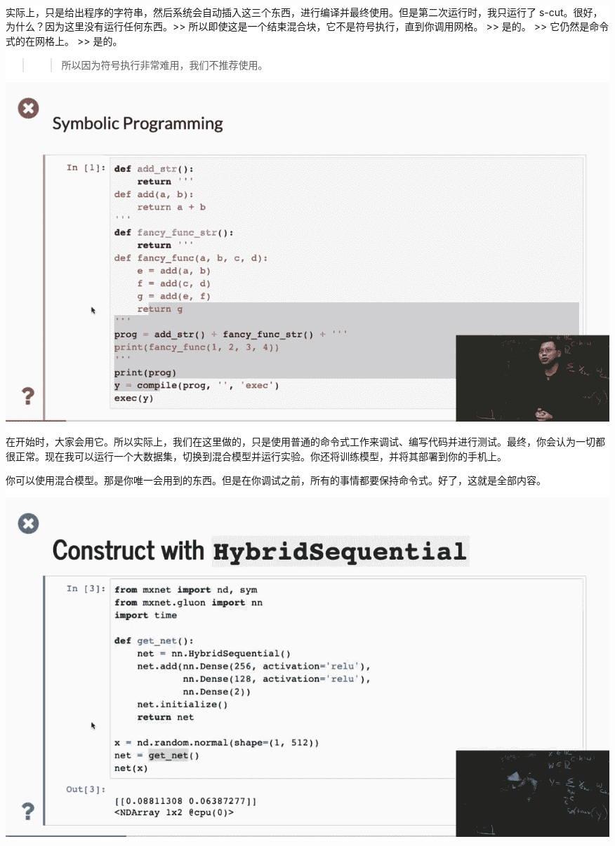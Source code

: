 实际上，只是给出程序的字符串，然后系统会自动插入这三个东西，进行编译并最终使用。但是第二次运行时，我只运行了 s-cut。很好，为什么？因为这里没有运行任何东西。>> 所以即使这是一个结束混合块，它不是符号执行，直到你调用网格。 >> 是的。 >> 它仍然是命令式的在网格上。 >> 是的。

>> 所以因为符号执行非常难用，我们不推荐使用。

![](img/51e689b9fd720f52d52ecec55198d75e_55.png)

在开始时，大家会用它。所以实际上，我们在这里做的，只是使用普通的命令式工作来调试、编写代码并进行测试。最终，你会认为一切都很正常。现在我可以运行一个大数据集，切换到混合模型并运行实验。你还将训练模型，并将其部署到你的手机上。

你可以使用混合模型。那是你唯一会用到的东西。但是在你调试之前，所有的事情都要保持命令式。好了，这就是全部内容。

![](img/51e689b9fd720f52d52ecec55198d75e_57.png)
